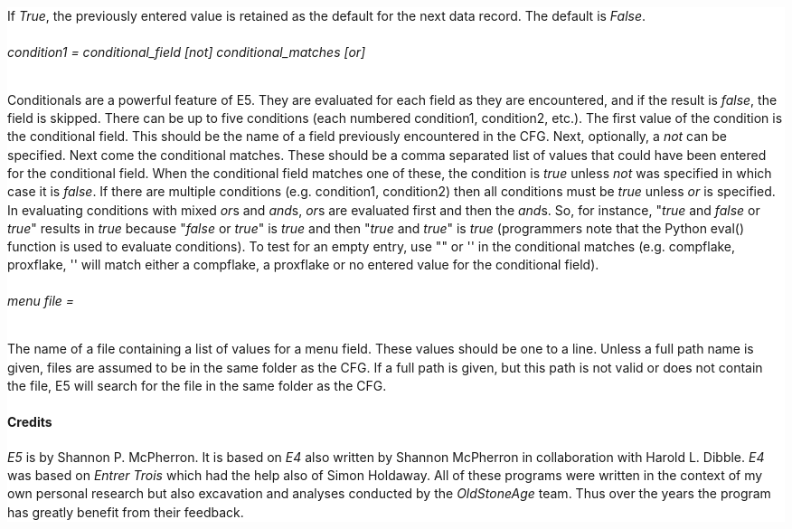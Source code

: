 If *True*, the previously entered value is retained as the default for the next data record. The default is *False*.

###### condition1 = conditional_field [not] conditional_matches [or]

Conditionals are a powerful feature of E5.  They are evaluated for each field as they are encountered, and if the result is *false*, the field is skipped.  There can be up to five conditions (each numbered condition1, condition2, etc.).  The first value of the condition is the conditional field.  This should be the name of a field previously encountered in the CFG.  Next, optionally, a *not* can be specified.  Next come the conditional matches.  These should be a comma separated list of values that could have been entered for the conditional field.  When the conditional field matches one of these, the condition is *true* unless *not* was specified in which case it is *false*.  If there are multiple conditions (e.g. condition1, condition2) then all conditions must be *true* unless *or* is specified.  In evaluating conditions with mixed *or*s and *and*s, *or*s are evaluated first and then the *and*s.  So, for instance, "*true* and *false* or *true*" results in *true* because "*false* or *true*" is *true* and then "*true* and *true*" is *true* (programmers note that the Python eval() function is used to evaluate conditions).  To test for an empty entry, use "" or '' in the conditional matches (e.g. compflake, proxflake, '' will match either a compflake, a proxflake or no entered value for the conditional field).

###### menu file =

The name of a file containing a list of values for a menu field.  These values should be one to a line. Unless a full path name is given, files are assumed to be in the same folder as the CFG.  If a full path is given, but this path is not valid or does not contain the file, E5 will search for the file in the same folder as the CFG.

#### Credits

*E5* is by Shannon P. McPherron.  It is based on *E4* also written by Shannon McPherron in collaboration with Harold L. Dibble.  *E4* was based on *Entrer Trois* which had the help also of Simon Holdaway.  All of these programs were written in the context of my own personal research but also excavation and analyses conducted by the *OldStoneAge* team.  Thus over the years the program has greatly benefit from their feedback.


